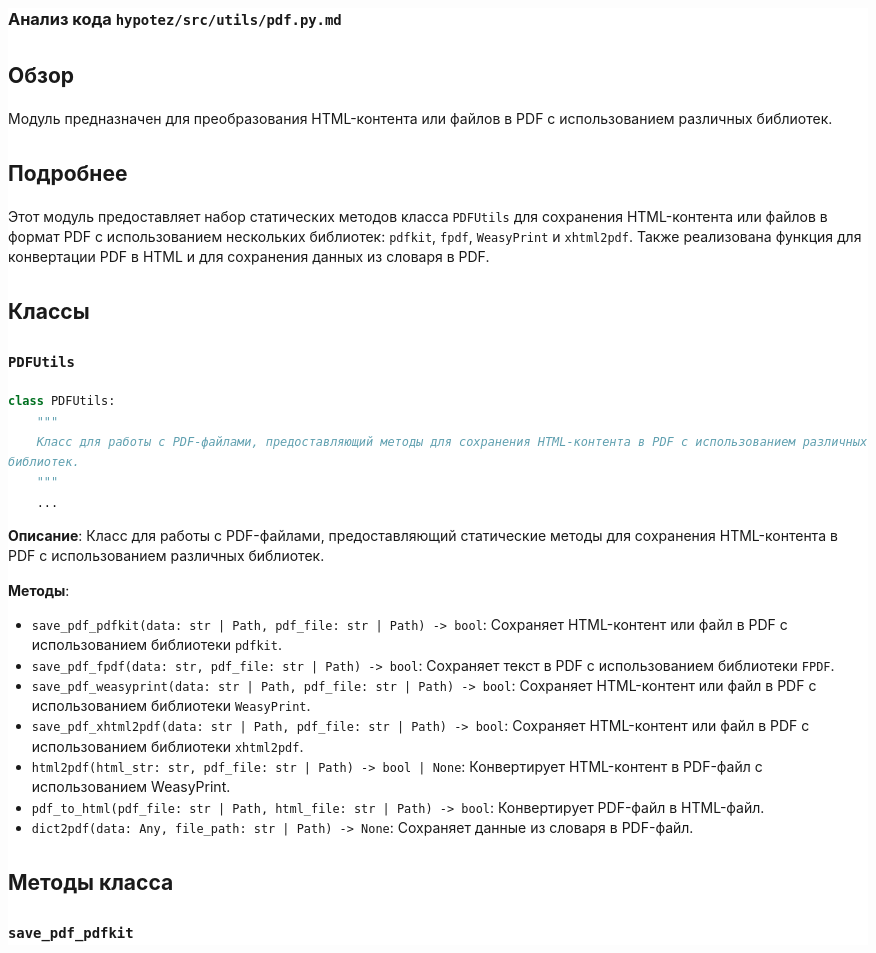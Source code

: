 ### Анализ кода `hypotez/src/utils/pdf.py.md`

## Обзор

Модуль предназначен для преобразования HTML-контента или файлов в PDF с использованием различных библиотек.

## Подробнее

Этот модуль предоставляет набор статических методов класса `PDFUtils` для сохранения HTML-контента или файлов в формат PDF с использованием нескольких библиотек: `pdfkit`, `fpdf`, `WeasyPrint` и `xhtml2pdf`. Также реализована функция для конвертации PDF в HTML и для сохранения данных из словаря в PDF.

## Классы

### `PDFUtils`

```python
class PDFUtils:
    """
    Класс для работы с PDF-файлами, предоставляющий методы для сохранения HTML-контента в PDF с использованием различных библиотек.
    """
    ...
```

**Описание**:
Класс для работы с PDF-файлами, предоставляющий статические методы для сохранения HTML-контента в PDF с использованием различных библиотек.

**Методы**:

*   `save_pdf_pdfkit(data: str | Path, pdf_file: str | Path) -> bool`: Сохраняет HTML-контент или файл в PDF с использованием библиотеки `pdfkit`.
*   `save_pdf_fpdf(data: str, pdf_file: str | Path) -> bool`: Сохраняет текст в PDF с использованием библиотеки `FPDF`.
*   `save_pdf_weasyprint(data: str | Path, pdf_file: str | Path) -> bool`: Сохраняет HTML-контент или файл в PDF с использованием библиотеки `WeasyPrint`.
*   `save_pdf_xhtml2pdf(data: str | Path, pdf_file: str | Path) -> bool`: Сохраняет HTML-контент или файл в PDF с использованием библиотеки `xhtml2pdf`.
*   `html2pdf(html_str: str, pdf_file: str | Path) -> bool | None`: Конвертирует HTML-контент в PDF-файл с использованием WeasyPrint.
*   `pdf_to_html(pdf_file: str | Path, html_file: str | Path) -> bool`: Конвертирует PDF-файл в HTML-файл.
*   `dict2pdf(data: Any, file_path: str | Path) -> None`: Сохраняет данные из словаря в PDF-файл.

## Методы класса

### `save_pdf_pdfkit`
